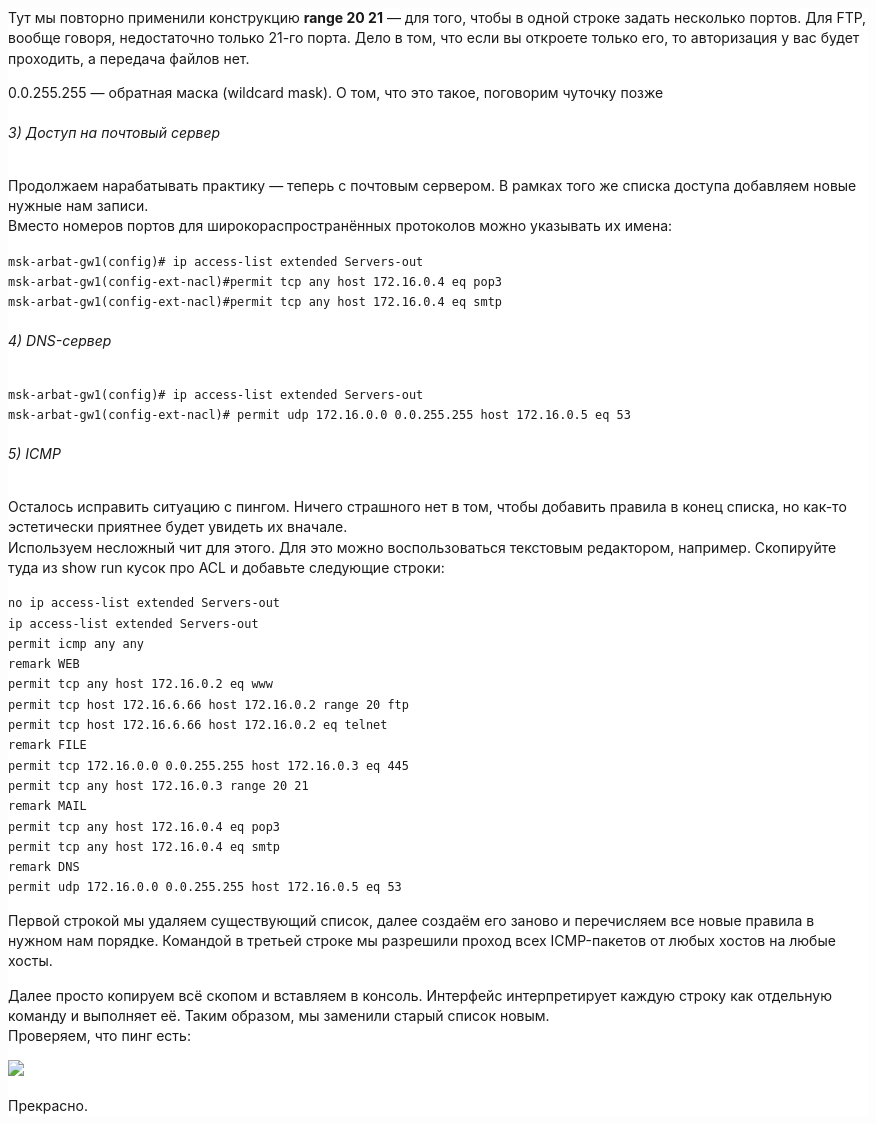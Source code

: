 Тут мы повторно применили конструкцию **range 20 21** — для того, чтобы в одной строке задать несколько портов. Для FTP, вообще говоря, недостаточно только 21-го порта. Дело в том, что если вы откроете только его, то авторизация у вас будет проходить, а передача файлов нет.  

0.0.255.255 — обратная маска (wildcard mask). О том, что это такое, поговорим чуточку позже  

###### 3) Доступ на почтовый сервер

Продолжаем нарабатывать практику — теперь с почтовым сервером. В рамках того же списка доступа добавляем новые нужные нам записи.  
Вместо номеров портов для широкораспространённых протоколов можно указывать их имена:  

    msk-arbat-gw1(config)# ip access-list extended Servers-out
    msk-arbat-gw1(config-ext-nacl)#permit tcp any host 172.16.0.4 eq pop3
    msk-arbat-gw1(config-ext-nacl)#permit tcp any host 172.16.0.4 eq smtp

###### 4) DNS-сервер

    msk-arbat-gw1(config)# ip access-list extended Servers-out
    msk-arbat-gw1(config-ext-nacl)# permit udp 172.16.0.0 0.0.255.255 host 172.16.0.5 eq 53

###### 5) ICMP

Осталось исправить ситуацию с пингом. Ничего страшного нет в том, чтобы добавить правила в конец списка, но как-то эстетически приятнее будет увидеть их вначале.  
Используем несложный чит для этого. Для это можно воспользоваться текстовым редактором, например. Скопируйте туда из show run кусок про ACL и добавьте следующие строки:  

    no ip access-list extended Servers-out
    ip access-list extended Servers-out
    permit icmp any any
    remark WEB
    permit tcp any host 172.16.0.2 eq www
    permit tcp host 172.16.6.66 host 172.16.0.2 range 20 ftp
    permit tcp host 172.16.6.66 host 172.16.0.2 eq telnet
    remark FILE
    permit tcp 172.16.0.0 0.0.255.255 host 172.16.0.3 eq 445
    permit tcp any host 172.16.0.3 range 20 21
    remark MAIL
    permit tcp any host 172.16.0.4 eq pop3
    permit tcp any host 172.16.0.4 eq smtp
    remark DNS
    permit udp 172.16.0.0 0.0.255.255 host 172.16.0.5 eq 53

Первой строкой мы удаляем существующий список, далее создаём его заново и перечисляем все новые правила в нужном нам порядке. Командой в третьей строке мы разрешили проход всех ICMP-пакетов от любых хостов на любые хосты.  

Далее просто копируем всё скопом и вставляем в консоль. Интерфейс интерпретирует каждую строку как отдельную команду и выполняет её. Таким образом, мы заменили старый список новым.  
Проверяем, что пинг есть:  

![](http://img-fotki.yandex.ru/get/6114/83739833.1b/0_903a6_9ab4c59c_XL.jpg)  

Прекрасно.  
